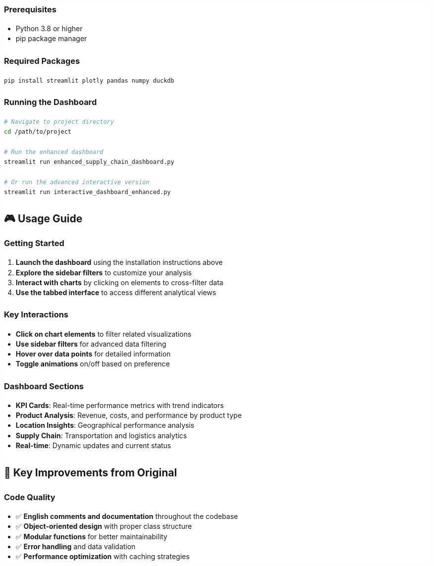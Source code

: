 ### Prerequisites
- Python 3.8 or higher
- pip package manager

### Required Packages
```bash
pip install streamlit plotly pandas numpy duckdb
```

### Running the Dashboard
```bash
# Navigate to project directory
cd /path/to/project

# Run the enhanced dashboard
streamlit run enhanced_supply_chain_dashboard.py

# Or run the advanced interactive version
streamlit run interactive_dashboard_enhanced.py
```

## 🎮 Usage Guide

### Getting Started
1. **Launch the dashboard** using the installation instructions above
2. **Explore the sidebar filters** to customize your analysis
3. **Interact with charts** by clicking on elements to cross-filter data
4. **Use the tabbed interface** to access different analytical views

### Key Interactions
- **Click on chart elements** to filter related visualizations
- **Use sidebar filters** for advanced data filtering
- **Hover over data points** for detailed information
- **Toggle animations** on/off based on preference

### Dashboard Sections
- **KPI Cards**: Real-time performance metrics with trend indicators
- **Product Analysis**: Revenue, costs, and performance by product type
- **Location Insights**: Geographical performance analysis
- **Supply Chain**: Transportation and logistics analytics
- **Real-time**: Dynamic updates and current status

## 🔄 Key Improvements from Original

### Code Quality
- ✅ **English comments and documentation** throughout the codebase
- ✅ **Object-oriented design** with proper class structure
- ✅ **Modular functions** for better maintainability
- ✅ **Error handling** and data validation
- ✅ **Performance optimization** with caching strategies
